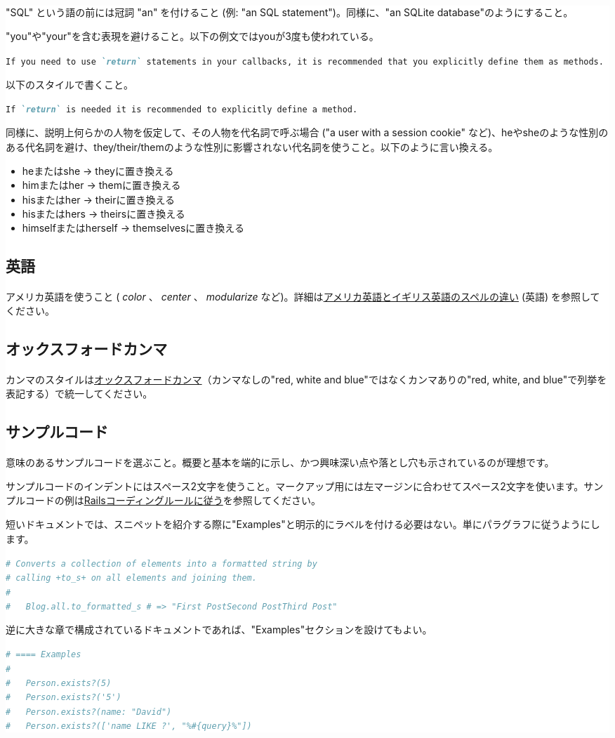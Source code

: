 "SQL" という語の前には冠詞 "an" を付けること (例: "an SQL statement")。同様に、"an SQLite database"のようにすること。

"you"や"your"を含む表現を避けること。以下の例文ではyouが3度も使われている。

```markdown
If you need to use `return` statements in your callbacks, it is recommended that you explicitly define them as methods.
```

以下のスタイルで書くこと。

```markdown
If `return` is needed it is recommended to explicitly define a method.
```

同様に、説明上何らかの人物を仮定して、その人物を代名詞で呼ぶ場合 ("a user with a session cookie" など)、heやsheのような性別のある代名詞を避け、they/their/themのような性別に影響されない代名詞を使うこと。以下のように言い換える。

* heまたはshe -> theyに置き換える
* himまたはher -> themに置き換える
* hisまたはher -> theirに置き換える
* hisまたはhers -> theirsに置き換える
* himselfまたはherself -> themselvesに置き換える

英語
-------

アメリカ英語を使うこと ( *color* 、 *center* 、 *modularize* など)。詳細は[アメリカ英語とイギリス英語のスペルの違い](https://en.wikipedia.org/wiki/American_and_British_English_spelling_differences) (英語) を参照してください。

オックスフォードカンマ
------------

カンマのスタイルは[オックスフォードカンマ](https://en.wikipedia.org/wiki/Serial_comma)（カンマなしの"red, white and blue"ではなくカンマありの"red, white, and blue"で列挙を表記する）で統一してください。

サンプルコード
------------

意味のあるサンプルコードを選ぶこと。概要と基本を端的に示し、かつ興味深い点や落とし穴も示されているのが理想です。

サンプルコードのインデントにはスペース2文字を使うこと。マークアップ用には左マージンに合わせてスペース2文字を使います。サンプルコードの例は[Railsコーディングルールに従う](contributing_to_ruby_on_rails.html#rails%E3%82%B3%E3%83%BC%E3%83%87%E3%82%A3%E3%83%B3%E3%82%B0%E3%83%AB%E3%83%BC%E3%83%AB%E3%81%AB%E5%BE%93%E3%81%86)を参照してください。

短いドキュメントでは、スニペットを紹介する際に"Examples"と明示的にラベルを付ける必要はない。単にパラグラフに従うようにします。

```ruby
# Converts a collection of elements into a formatted string by
# calling +to_s+ on all elements and joining them.
#
#   Blog.all.to_formatted_s # => "First PostSecond PostThird Post"
```

逆に大きな章で構成されているドキュメントであれば、"Examples"セクションを設けてもよい。

```ruby
# ==== Examples
#
#   Person.exists?(5)
#   Person.exists?('5')
#   Person.exists?(name: "David")
#   Person.exists?(['name LIKE ?', "%#{query}%"])
```
